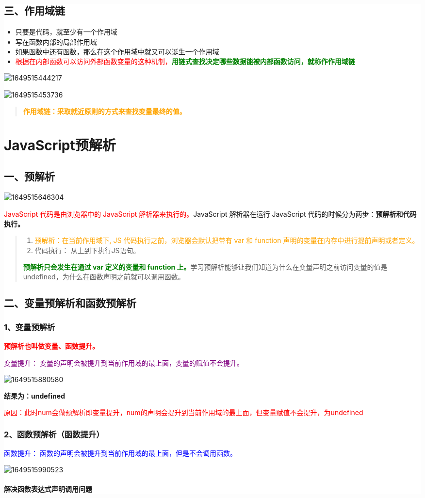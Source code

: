 ## 三、作用域链

- 只要是代码，就至少有一个作用域
- 写在函数内部的局部作用域
- 如果函数中还有函数，那么在这个作用域中就又可以诞生一个作用域
- <font color='red'>根据在内部函数可以访问外部函数变量的这种机制，</font><font color='green'>**用链式查找决定哪些数据能被内部函数访问，就称作作用域链**</font>

![1649515444217](C:\Users\86186\AppData\Roaming\Typora\typora-user-images\1649515444217.png)

![1649515453736](C:\Users\86186\AppData\Roaming\Typora\typora-user-images\1649515453736.png)

> <font color='orange'>**作用域链：采取就近原则的方式来查找变量最终的值。**</font>

# JavaScript预解析

## 一、预解析

![1649515646304](C:\Users\86186\AppData\Roaming\Typora\typora-user-images\1649515646304.png)

<font color='red'>JavaScript 代码是由浏览器中的 JavaScript 解析器来执行的。</font>JavaScript 解析器在运行 JavaScript 代码的时候分为两步：**预解析和代码执行。**

> 1. <font color='orange'>预解析：在当前作用域下, JS 代码执行之前，浏览器会默认把带有 var 和 function 声明的变量在内存中进行提前声明或者定义。</font>
> 2. 代码执行： 从上到下执行JS语句。
>
> <font color='green'>**预解析只会发生在通过 var 定义的变量和 function 上。**</font>学习预解析能够让我们知道为什么在变量声明之前访问变量的值是 undefined，为什么在函数声明之前就可以调用函数。

## 二、变量预解析和函数预解析

### 1、变量预解析

<font color='red'>**预解析也叫做变量、函数提升。**</font>

<font color='purple'>变量提升： 变量的声明会被提升到当前作用域的最上面，变量的赋值不会提升。</font>

![1649515880580](C:\Users\86186\AppData\Roaming\Typora\typora-user-images\1649515880580.png)

**结果为：undefined**

<font color='red'>原因：此时num会做预解析即变量提升，num的声明会提升到当前作用域的最上面，但变量赋值不会提升，为undefined</font>

### 2、函数预解析（函数提升）

<font color='blue'>函数提升： 函数的声明会被提升到当前作用域的最上面，但是不会调用函数。</font>

![1649515990523](C:\Users\86186\AppData\Roaming\Typora\typora-user-images\1649515990523.png)

#### 解决函数表达式声明调用问题
